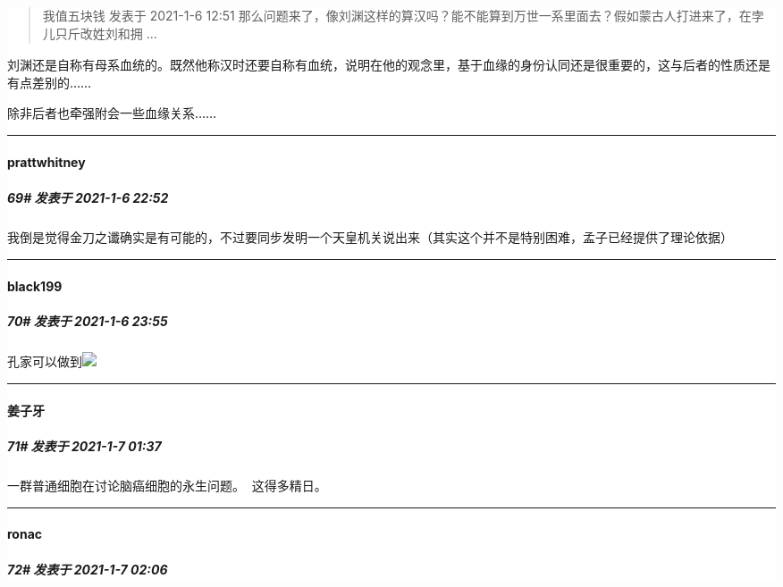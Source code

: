 <blockquote>我值五块钱 发表于 2021-1-6 12:51
那么问题来了，像刘渊这样的算汉吗？能不能算到万世一系里面去？假如蒙古人打进来了，在孛儿只斤改姓刘和拥 ...</blockquote>
刘渊还是自称有母系血统的。既然他称汉时还要自称有血统，说明在他的观念里，基于血缘的身份认同还是很重要的，这与后者的性质还是有点差别的……


除非后者也牵强附会一些血缘关系……







*****

####  prattwhitney  
##### 69#       发表于 2021-1-6 22:52




我倒是觉得金刀之谶确实是有可能的，不过要同步发明一个天皇机关说出来（其实这个并不是特别困难，孟子已经提供了理论依据）







*****

####  black199  
##### 70#       发表于 2021-1-6 23:55




孔家可以做到<img src="https://static.saraba1st.com/image/smiley/face2017/037.png" referrerpolicy="no-referrer">







*****

####  姜子牙  
##### 71#       发表于 2021-1-7 01:37




一群普通细胞在讨论脑癌细胞的永生问题。  这得多精日。







*****

####  ronac  
##### 72#       发表于 2021-1-7 02:06



